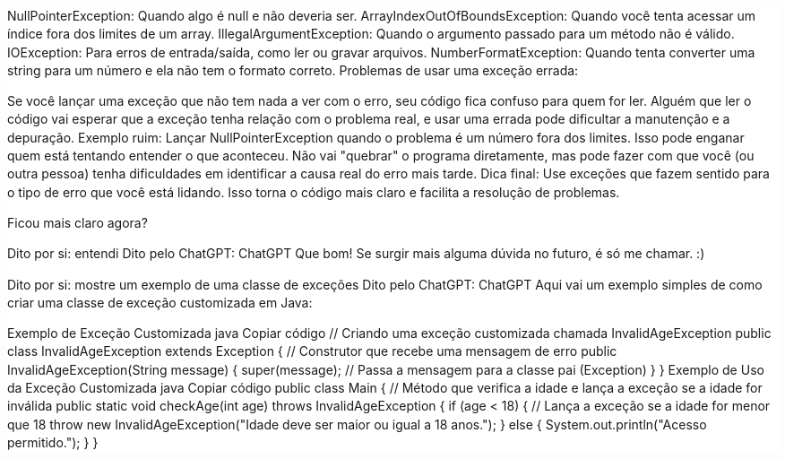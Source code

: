 NullPointerException: Quando algo é null e não deveria ser.
ArrayIndexOutOfBoundsException: Quando você tenta acessar um índice fora dos limites de um array.
IllegalArgumentException: Quando o argumento passado para um método não é válido.
IOException: Para erros de entrada/saída, como ler ou gravar arquivos.
NumberFormatException: Quando tenta converter uma string para um número e ela não tem o formato correto.
Problemas de usar uma exceção errada:

Se você lançar uma exceção que não tem nada a ver com o erro, seu código fica confuso para quem for ler. Alguém que ler o código vai esperar que a exceção tenha relação com o problema real, e usar uma errada pode dificultar a manutenção e a depuração.
Exemplo ruim: Lançar NullPointerException quando o problema é um número fora dos limites. Isso pode enganar quem está tentando entender o que aconteceu.
Não vai "quebrar" o programa diretamente, mas pode fazer com que você (ou outra pessoa) tenha dificuldades em identificar a causa real do erro mais tarde.
Dica final: Use exceções que fazem sentido para o tipo de erro que você está lidando. Isso torna o código mais claro e facilita a resolução de problemas.

Ficou mais claro agora?






Dito por si:
entendi 
Dito pelo ChatGPT:
ChatGPT
Que bom! Se surgir mais alguma dúvida no futuro, é só me chamar. :)






Dito por si:
mostre um exemplo de uma classe de exceções 
Dito pelo ChatGPT:
ChatGPT
Aqui vai um exemplo simples de como criar uma classe de exceção customizada em Java:

Exemplo de Exceção Customizada
java
Copiar código
// Criando uma exceção customizada chamada InvalidAgeException
public class InvalidAgeException extends Exception {
    // Construtor que recebe uma mensagem de erro
    public InvalidAgeException(String message) {
        super(message);  // Passa a mensagem para a classe pai (Exception)
    }
}
Exemplo de Uso da Exceção Customizada
java
Copiar código
public class Main {
    // Método que verifica a idade e lança a exceção se a idade for inválida
    public static void checkAge(int age) throws InvalidAgeException {
        if (age < 18) {
            // Lança a exceção se a idade for menor que 18
            throw new InvalidAgeException("Idade deve ser maior ou igual a 18 anos.");
        } else {
            System.out.println("Acesso permitido.");
        }
    }
